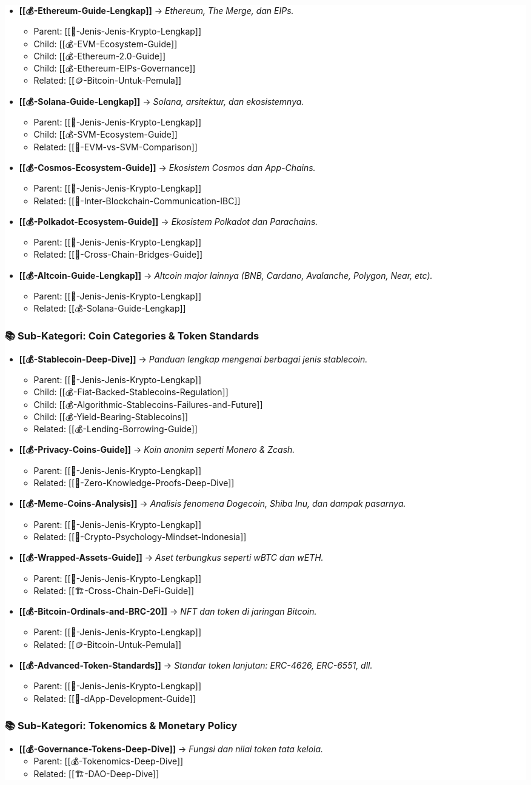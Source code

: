 - **[[💰-Ethereum-Guide-Lengkap]]** → *Ethereum, The Merge, dan EIPs.*
  - Parent: [[🎯-Jenis-Jenis-Krypto-Lengkap]]
  - Child: [[💰-EVM-Ecosystem-Guide]]
  - Child: [[💰-Ethereum-2.0-Guide]]
  - Child: [[💰-Ethereum-EIPs-Governance]]
  - Related: [[🪙-Bitcoin-Untuk-Pemula]]

- **[[💰-Solana-Guide-Lengkap]]** → *Solana, arsitektur, dan ekosistemnya.*
  - Parent: [[🎯-Jenis-Jenis-Krypto-Lengkap]]
  - Child: [[💰-SVM-Ecosystem-Guide]]
  - Related: [[🔀-EVM-vs-SVM-Comparison]]

- **[[💰-Cosmos-Ecosystem-Guide]]** → *Ekosistem Cosmos dan App-Chains.*
  - Parent: [[🎯-Jenis-Jenis-Krypto-Lengkap]]
  - Related: [[🔗-Inter-Blockchain-Communication-IBC]]

- **[[💰-Polkadot-Ecosystem-Guide]]** → *Ekosistem Polkadot dan Parachains.*
  - Parent: [[🎯-Jenis-Jenis-Krypto-Lengkap]]
  - Related: [[🔗-Cross-Chain-Bridges-Guide]]

- **[[💰-Altcoin-Guide-Lengkap]]** → *Altcoin major lainnya (BNB, Cardano, Avalanche, Polygon, Near, etc).*
  - Parent: [[🎯-Jenis-Jenis-Krypto-Lengkap]]
  - Related: [[💰-Solana-Guide-Lengkap]]

### **📚 Sub-Kategori: Coin Categories & Token Standards**
- **[[💰-Stablecoin-Deep-Dive]]** → *Panduan lengkap mengenai berbagai jenis stablecoin.*
  - Parent: [[🎯-Jenis-Jenis-Krypto-Lengkap]]
  - Child: [[💰-Fiat-Backed-Stablecoins-Regulation]]
  - Child: [[💰-Algorithmic-Stablecoins-Failures-and-Future]]
  - Child: [[💰-Yield-Bearing-Stablecoins]]
  - Related: [[💰-Lending-Borrowing-Guide]]

- **[[💰-Privacy-Coins-Guide]]** → *Koin anonim seperti Monero & Zcash.*
  - Parent: [[🎯-Jenis-Jenis-Krypto-Lengkap]]
  - Related: [[🔗-Zero-Knowledge-Proofs-Deep-Dive]]

- **[[💰-Meme-Coins-Analysis]]** → *Analisis fenomena Dogecoin, Shiba Inu, dan dampak pasarnya.*
  - Parent: [[🎯-Jenis-Jenis-Krypto-Lengkap]]
  - Related: [[🧠-Crypto-Psychology-Mindset-Indonesia]]

- **[[💰-Wrapped-Assets-Guide]]** → *Aset terbungkus seperti wBTC dan wETH.*
  - Parent: [[🎯-Jenis-Jenis-Krypto-Lengkap]]
  - Related: [[🏗️-Cross-Chain-DeFi-Guide]]

- **[[💰-Bitcoin-Ordinals-and-BRC-20]]** → *NFT dan token di jaringan Bitcoin.*
  - Parent: [[🎯-Jenis-Jenis-Krypto-Lengkap]]
  - Related: [[🪙-Bitcoin-Untuk-Pemula]]

- **[[💰-Advanced-Token-Standards]]** → *Standar token lanjutan: ERC-4626, ERC-6551, dll.*
  - Parent: [[🎯-Jenis-Jenis-Krypto-Lengkap]]
  - Related: [[🔧-dApp-Development-Guide]]

### **📚 Sub-Kategori: Tokenomics & Monetary Policy**
- **[[💰-Governance-Tokens-Deep-Dive]]** → *Fungsi dan nilai token tata kelola.*
  - Parent: [[💰-Tokenomics-Deep-Dive]]
  - Related: [[🏗️-DAO-Deep-Dive]]
